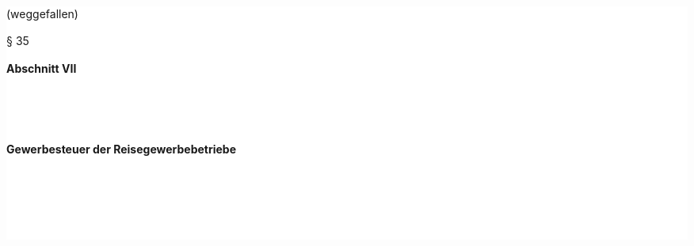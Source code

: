 
</td>

<td style align="left" valign="top" charoff="50">

(weggefallen)

</td>

<td style align="left" valign="top" charoff="50">

§ 35

</td>

</tr>

<tr>

<td style colspan="3" align="left" valign="top" charoff="50">

<span style=";font-weight:bold">Abschnitt VII</span>

</td>

<td style align="left" valign="top" charoff="50">

 

</td>

</tr>

<tr>

<td style align="left" valign="top" charoff="50">

 

</td>

<td style colspan="2" align="left" valign="top" charoff="50">

<span style=";font-weight:bold">Gewerbesteuer der
Reisegewerbebetriebe</span>

</td>

<td style align="left" valign="top" charoff="50">

 

</td>

</tr>

<tr>

<td style align="left" valign="top" charoff="50">

 

</td>

<td style align="left" valign="top" charoff="50">

 

</td>

